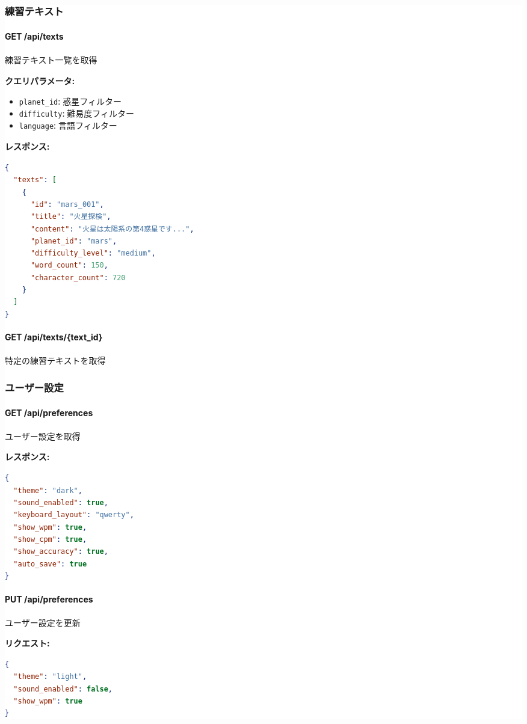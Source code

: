 ### 練習テキスト

#### GET /api/texts
練習テキスト一覧を取得

**クエリパラメータ:**
- `planet_id`: 惑星フィルター
- `difficulty`: 難易度フィルター
- `language`: 言語フィルター

**レスポンス:**
```json
{
  "texts": [
    {
      "id": "mars_001",
      "title": "火星探検",
      "content": "火星は太陽系の第4惑星です...",
      "planet_id": "mars",
      "difficulty_level": "medium",
      "word_count": 150,
      "character_count": 720
    }
  ]
}
```

#### GET /api/texts/{text_id}
特定の練習テキストを取得

### ユーザー設定

#### GET /api/preferences
ユーザー設定を取得

**レスポンス:**
```json
{
  "theme": "dark",
  "sound_enabled": true,
  "keyboard_layout": "qwerty",
  "show_wpm": true,
  "show_cpm": true,
  "show_accuracy": true,
  "auto_save": true
}
```

#### PUT /api/preferences
ユーザー設定を更新

**リクエスト:**
```json
{
  "theme": "light",
  "sound_enabled": false,
  "show_wpm": true
}
```
